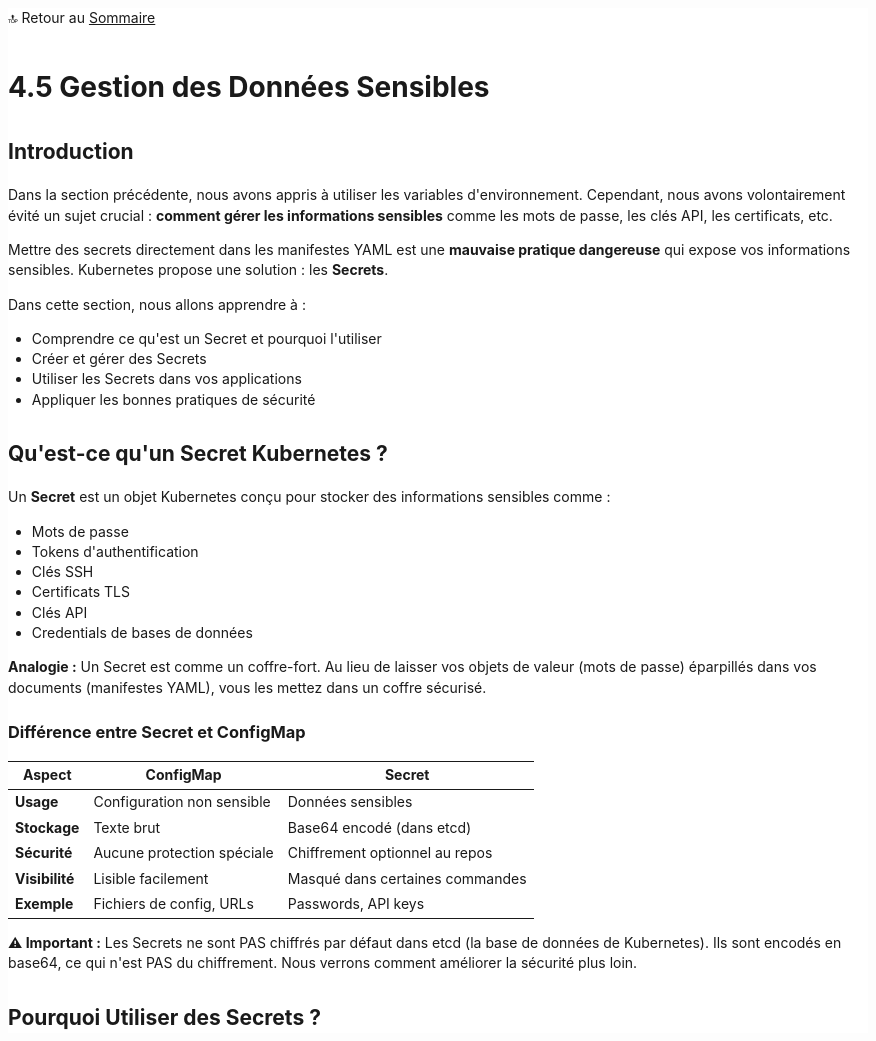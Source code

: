 🔝 Retour au [Sommaire](/SOMMAIRE.md)

# 4.5 Gestion des Données Sensibles

## Introduction

Dans la section précédente, nous avons appris à utiliser les variables d'environnement. Cependant, nous avons volontairement évité un sujet crucial : **comment gérer les informations sensibles** comme les mots de passe, les clés API, les certificats, etc.

Mettre des secrets directement dans les manifestes YAML est une **mauvaise pratique dangereuse** qui expose vos informations sensibles. Kubernetes propose une solution : les **Secrets**.

Dans cette section, nous allons apprendre à :
- Comprendre ce qu'est un Secret et pourquoi l'utiliser
- Créer et gérer des Secrets
- Utiliser les Secrets dans vos applications
- Appliquer les bonnes pratiques de sécurité

## Qu'est-ce qu'un Secret Kubernetes ?

Un **Secret** est un objet Kubernetes conçu pour stocker des informations sensibles comme :
- Mots de passe
- Tokens d'authentification
- Clés SSH
- Certificats TLS
- Clés API
- Credentials de bases de données

**Analogie :** Un Secret est comme un coffre-fort. Au lieu de laisser vos objets de valeur (mots de passe) éparpillés dans vos documents (manifestes YAML), vous les mettez dans un coffre sécurisé.

### Différence entre Secret et ConfigMap

| Aspect | ConfigMap | Secret |
|--------|-----------|--------|
| **Usage** | Configuration non sensible | Données sensibles |
| **Stockage** | Texte brut | Base64 encodé (dans etcd) |
| **Sécurité** | Aucune protection spéciale | Chiffrement optionnel au repos |
| **Visibilité** | Lisible facilement | Masqué dans certaines commandes |
| **Exemple** | Fichiers de config, URLs | Passwords, API keys |

**⚠️ Important :** Les Secrets ne sont PAS chiffrés par défaut dans etcd (la base de données de Kubernetes). Ils sont encodés en base64, ce qui n'est PAS du chiffrement. Nous verrons comment améliorer la sécurité plus loin.

## Pourquoi Utiliser des Secrets ?
